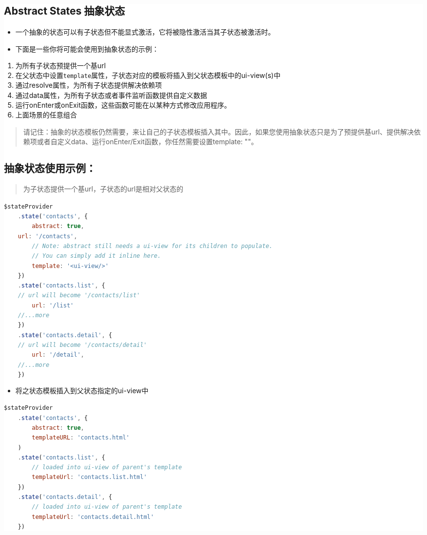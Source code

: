 ## Abstract States 抽象状态

* 一个抽象的状态可以有子状态但不能显式激活，它将被隐性激活当其子状态被激活时。

* 下面是一些你将可能会使用到抽象状态的示例：

1. 为所有子状态预提供一个基url
1. 在父状态中设置`template`属性，子状态对应的模板将插入到父状态模板中的ui-view(s)中
1. 通过resolve属性，为所有子状态提供解决依赖项
1. 通过data属性，为所有子状态或者事件监听函数提供自定义数据
1. 运行onEnter或onExit函数，这些函数可能在以某种方式修改应用程序。
1. 上面场景的任意组合

> 请记住：抽象的状态模板仍然需要<ui-view/>，来让自己的子状态模板插入其中。因此，如果您使用抽象状态只是为了预提供基url、提供解决依赖项或者自定义data、运行onEnter/Exit函数，你任然需要设置template: "<ui-view/>"。

## 抽象状态使用示例：

> 为子状态提供一个基url，子状态的url是相对父状态的

```javascript
$stateProvider
    .state('contacts', {
        abstract: true, 
	url: '/contacts',
        // Note: abstract still needs a ui-view for its children to populate.
        // You can simply add it inline here.
        template: '<ui-view/>'
    })
    .state('contacts.list', {
	// url will become '/contacts/list'
        url: '/list'
	//...more
    })
    .state('contacts.detail', {
	// url will become '/contacts/detail'
        url: '/detail',
	//...more
    })
```


* 将之状态模板插入到父状态指定的ui-view中

```javascript
$stateProvider
    .state('contacts', {
        abstract: true,
        templateURL: 'contacts.html'
    )
    .state('contacts.list', {
        // loaded into ui-view of parent's template
        templateUrl: 'contacts.list.html'
    })
    .state('contacts.detail', {
        // loaded into ui-view of parent's template
        templateUrl: 'contacts.detail.html'
    })
```
